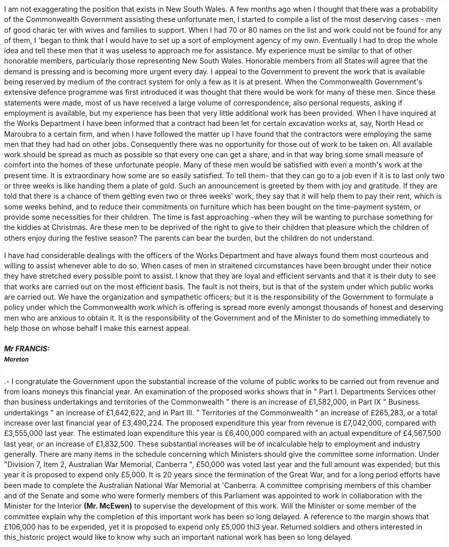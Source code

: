 I am not exaggerating the position that exists in New South Wales. A few months ago when I thought that there was a probability of the Commonwealth Government assisting these unfortunate men, I started to compile a list of the most deserving cases - men of good charac ter with wives and families to support. When I had 70 or 80 names on the list and work could not be found for any of them, I 'began to think that I would have to set up a sort of employment agency of my own. Eventually I had to drop the whole idea and tell these men that it was useless to approach me for assistance. My experience must be similar to that of other honorable members, particularly those representing New South Wales. Honorable members from all States will agree that the demand is pressing and is becoming more urgent every day. I appeal to the Government to prevent the work that is available being reserved by medium of the contract system for only a few as it is at present. When the Commonwealth Government's extensive defence programme was first introduced it was thought that there would be work for many of these men. Since these statements were made, most of us have received a large volume of correspondence, also personal requests, asking if employment is available, but my experience has been that very little additional work has been provided. When I have inquired at the Works Department I have been informed that a contract had been let for certain excavation works at, say, North Head or Maroubra to a certain firm, and when I have followed the matter up I have found that the contractors were employing the same men that they had had on other jobs. Consequently there was no opportunity for those out of work to be taken on. All available work should be spread as much as possible so that every one can get a share, and in that way bring some small measure of comfort into the homes of these unfortunate people. Many of these men would be satisfied with even a month's work at the present time. It is extraordinary how some are so easily satisfied. To tell them- that they can go to a job even if it is to last only two or three weeks is like handing them a plate of gold. Such an announcement is greeted by them with joy and gratitude. If they are told that there is a chance of them getting even two or three weeks' work, they say that it will help them to pay their rent, which is some weeks behind, and to reduce their commitments on furniture which has been  bought on the time-payment system, or provide some necessities for their children. The time is fast approaching -when they will be wanting to purchase something for the kiddies at Christmas. Are these men to be deprived of the right to give to their children that pleasure which the children of others enjoy during the festive season? The parents can bear the burden, but the children do not understand. 

I have had considerable dealings with the officers of the Works Department and have always found them most courteous and willing to assist whenever able to do so. When cases of men in straitened circumstances have been brought under their notice they have stretched every possible point to assist. I know that they are loyal and efficient servants and that it is their duty to see that works are carried out on the most efficient basis. The fault is not theirs, but is that of the system under which public works are carried out. We have the organization and sympathetic officers; but it is the responsibility of the Government to formulate a policy under which the Commonwealth work which is offering is spread more evenly amongst thousands of honest and deserving men who are anxious to obtain it. It is the responsibility of the Government and of the Minister to do something immediately to help those on whose behalf I make this earnest appeal. 

##### Mr FRANCIS:<br><small class="text-muted">Moreton</small>

.- I congratulate the Government upon the substantial increase of the volume of public works to be carried out from revenue and from loans moneys this financial year. An examination of the proposed works shows that in " Part I. Departments Services other than business undertakings and territories of the Commonwealth " there is an increase of £1,582,000, in Part  IX  " Business undertakings " an increase of £1,642,622, and in Part III. " Territories of the Commonwealth " an increase of £265,283, or a total increase over last financial year of £3,490,224. The proposed expenditure this year from revenue is £7,042,000, compared with £3,555,000 last year. The estimated loan expenditure this year is £6,400,000 compared with an actual expenditure of £4,567,500 last year, or an increase of £1,832,500. These substantial increases will be of incalculable help to employment and industry generally. There are many items in the schedule concerning which Ministers should give the committee some information. Under "Division 7, Item 2, Australian War Memorial, Canberra ", £50,000 was voted last year and the full amount was expended; but this year it is proposed to expend only £5,000. It is 20 years since the termination of the Great War, and for a long period efforts have been made to complete the Australian National War Memorial at 'Canberra. A committee comprising members of this chamber and of the Senate and some who were formerly members of this Parliament was appointed to work in collaboration with the Minister for the Interior  **(Mr. McEwen)**  to supervise the development of this work. Will the Minister or some member of the committee explain why the completion of this important work has been so long delayed. A reference to the margin shows that £106,000 has to be expended, yet it is proposed to expend only £5,000  thi3  year. Returned soldiers and others interested in this_historic project would like to know why such an important national work has been so long delayed. 
